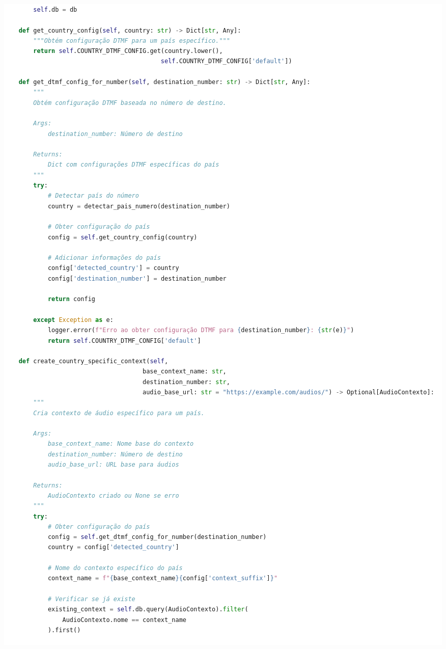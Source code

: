 ```python
        self.db = db
    
    def get_country_config(self, country: str) -> Dict[str, Any]:
        """Obtém configuração DTMF para um país específico."""
        return self.COUNTRY_DTMF_CONFIG.get(country.lower(), 
                                           self.COUNTRY_DTMF_CONFIG['default'])
    
    def get_dtmf_config_for_number(self, destination_number: str) -> Dict[str, Any]:
        """
        Obtém configuração DTMF baseada no número de destino.
        
        Args:
            destination_number: Número de destino
            
        Returns:
            Dict com configurações DTMF específicas do país
        """
        try:
            # Detectar país do número
            country = detectar_pais_numero(destination_number)
            
            # Obter configuração do país
            config = self.get_country_config(country)
            
            # Adicionar informações do país
            config['detected_country'] = country
            config['destination_number'] = destination_number
            
            return config
            
        except Exception as e:
            logger.error(f"Erro ao obter configuração DTMF para {destination_number}: {str(e)}")
            return self.COUNTRY_DTMF_CONFIG['default']
    
    def create_country_specific_context(self, 
                                      base_context_name: str,
                                      destination_number: str,
                                      audio_base_url: str = "https://example.com/audios/") -> Optional[AudioContexto]:
        """
        Cria contexto de áudio específico para um país.
        
        Args:
            base_context_name: Nome base do contexto
            destination_number: Número de destino
            audio_base_url: URL base para áudios
            
        Returns:
            AudioContexto criado ou None se erro
        """
        try:
            # Obter configuração do país
            config = self.get_dtmf_config_for_number(destination_number)
            country = config['detected_country']
            
            # Nome do contexto específico do país
            context_name = f"{base_context_name}{config['context_suffix']}"
            
            # Verificar se já existe
            existing_context = self.db.query(AudioContexto).filter(
                AudioContexto.nome == context_name
            ).first()
            
```